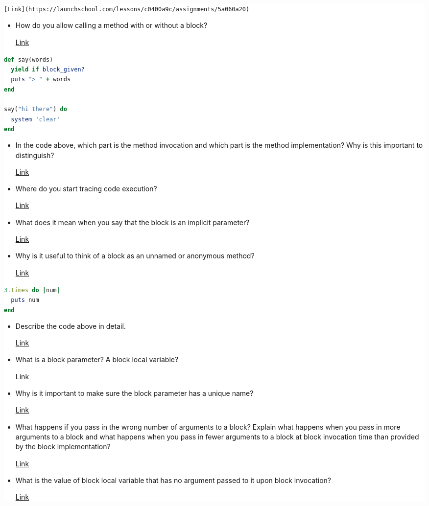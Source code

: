     [Link](https://launchschool.com/lessons/c0400a9c/assignments/5a060a20)

- How do you allow calling a method with or without a block?

    [Link](https://launchschool.com/lessons/c0400a9c/assignments/5a060a20)

```ruby
def say(words)
  yield if block_given?
  puts "> " + words
end

say("hi there") do
  system 'clear'
end
```

- In the code above, which part is the method invocation and which part is the method implementation? Why is this important to distinguish?

    [Link](https://launchschool.com/lessons/c0400a9c/assignments/5a060a20)

- Where do you start tracing code execution?

    [Link](https://launchschool.com/lessons/c0400a9c/assignments/5a060a20)

- What does it mean when you say that the block is an implicit parameter?

    [Link](https://launchschool.com/lessons/c0400a9c/assignments/5a060a20)

- Why is it useful to think of a block as an unnamed or anonymous method?

    [Link](https://launchschool.com/lessons/c0400a9c/assignments/5a060a20)

```ruby
3.times do |num|
  puts num
end
```

- Describe the code above in detail.

    [Link](https://launchschool.com/lessons/c0400a9c/assignments/5a060a20)

- What is a block parameter? A block local variable?

    [Link](https://launchschool.com/lessons/c0400a9c/assignments/5a060a20)

- Why is it important to make sure the block parameter has a unique name?

    [Link](https://launchschool.com/lessons/c0400a9c/assignments/5a060a20)

- What happens if you pass in the wrong number of arguments to a block? Explain what happens when you pass in more arguments to a block and what happens when you pass in fewer arguments to a block at block invocation time than provided by the block implementation?

    [Link](https://launchschool.com/lessons/c0400a9c/assignments/5a060a20)

- What is the value of block local variable that has no argument passed to it upon block invocation?

    [Link](https://launchschool.com/lessons/c0400a9c/assignments/5a060a20)
